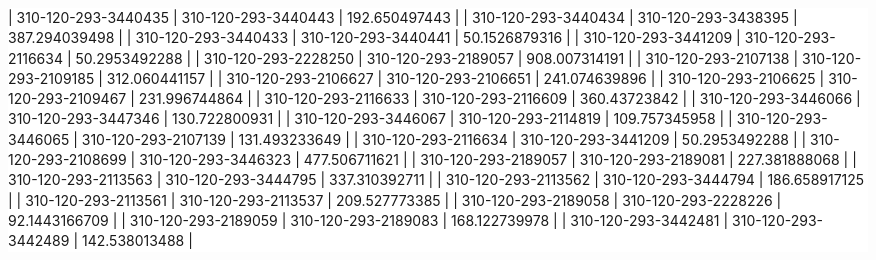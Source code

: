 | 310-120-293-3440435 | 310-120-293-3440443 | 192.650497443 |
| 310-120-293-3440434 | 310-120-293-3438395 | 387.294039498 |
| 310-120-293-3440433 | 310-120-293-3440441 | 50.1526879316 |
| 310-120-293-3441209 | 310-120-293-2116634 | 50.2953492288 |
| 310-120-293-2228250 | 310-120-293-2189057 | 908.007314191 |
| 310-120-293-2107138 | 310-120-293-2109185 | 312.060441157 |
| 310-120-293-2106627 | 310-120-293-2106651 | 241.074639896 |
| 310-120-293-2106625 | 310-120-293-2109467 | 231.996744864 |
| 310-120-293-2116633 | 310-120-293-2116609 | 360.43723842 |
| 310-120-293-3446066 | 310-120-293-3447346 | 130.722800931 |
| 310-120-293-3446067 | 310-120-293-2114819 | 109.757345958 |
| 310-120-293-3446065 | 310-120-293-2107139 | 131.493233649 |
| 310-120-293-2116634 | 310-120-293-3441209 | 50.2953492288 |
| 310-120-293-2108699 | 310-120-293-3446323 | 477.506711621 |
| 310-120-293-2189057 | 310-120-293-2189081 | 227.381888068 |
| 310-120-293-2113563 | 310-120-293-3444795 | 337.310392711 |
| 310-120-293-2113562 | 310-120-293-3444794 | 186.658917125 |
| 310-120-293-2113561 | 310-120-293-2113537 | 209.527773385 |
| 310-120-293-2189058 | 310-120-293-2228226 | 92.1443166709 |
| 310-120-293-2189059 | 310-120-293-2189083 | 168.122739978 |
| 310-120-293-3442481 | 310-120-293-3442489 | 142.538013488 |
